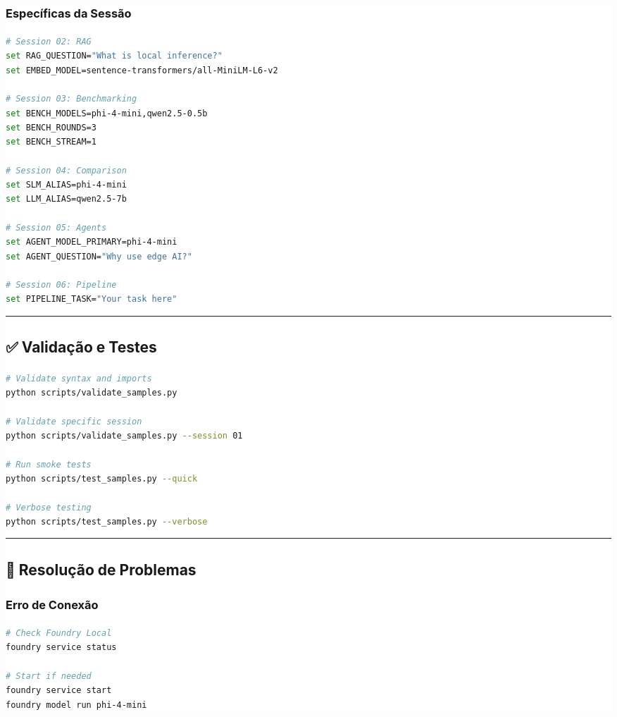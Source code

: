 ### Específicas da Sessão
```bash
# Session 02: RAG
set RAG_QUESTION="What is local inference?"
set EMBED_MODEL=sentence-transformers/all-MiniLM-L6-v2

# Session 03: Benchmarking
set BENCH_MODELS=phi-4-mini,qwen2.5-0.5b
set BENCH_ROUNDS=3
set BENCH_STREAM=1

# Session 04: Comparison
set SLM_ALIAS=phi-4-mini
set LLM_ALIAS=qwen2.5-7b

# Session 05: Agents
set AGENT_MODEL_PRIMARY=phi-4-mini
set AGENT_QUESTION="Why use edge AI?"

# Session 06: Pipeline
set PIPELINE_TASK="Your task here"
```

---

## ✅ Validação e Testes

```bash
# Validate syntax and imports
python scripts/validate_samples.py

# Validate specific session
python scripts/validate_samples.py --session 01

# Run smoke tests
python scripts/test_samples.py --quick

# Verbose testing
python scripts/test_samples.py --verbose
```

---

## 🐛 Resolução de Problemas

### Erro de Conexão
```bash
# Check Foundry Local
foundry service status

# Start if needed
foundry service start
foundry model run phi-4-mini
```
